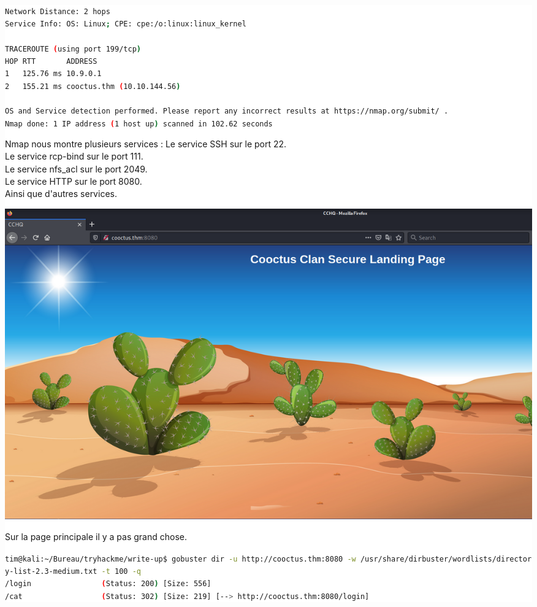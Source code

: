```bash
Network Distance: 2 hops
Service Info: OS: Linux; CPE: cpe:/o:linux:linux_kernel

TRACEROUTE (using port 199/tcp)
HOP RTT       ADDRESS
1   125.76 ms 10.9.0.1
2   155.21 ms cooctus.thm (10.10.144.56)

OS and Service detection performed. Please report any incorrect results at https://nmap.org/submit/ .
Nmap done: 1 IP address (1 host up) scanned in 102.62 seconds

```

Nmap nous montre plusieurs services : 
Le service SSH sur le port 22.    
Le service rcp-bind sur le port 111.   
Le service nfs_acl sur le port 2049.   
Le service HTTP sur le port 8080.   
Ainsi que d'autres services.   

![page](./Task1-01.png)

Sur la page principale il y a pas grand chose.   

```bash
tim@kali:~/Bureau/tryhackme/write-up$ gobuster dir -u http://cooctus.thm:8080 -w /usr/share/dirbuster/wordlists/directory-list-2.3-medium.txt -t 100 -q
/login                (Status: 200) [Size: 556]
/cat                  (Status: 302) [Size: 219] [--> http://cooctus.thm:8080/login]
```
